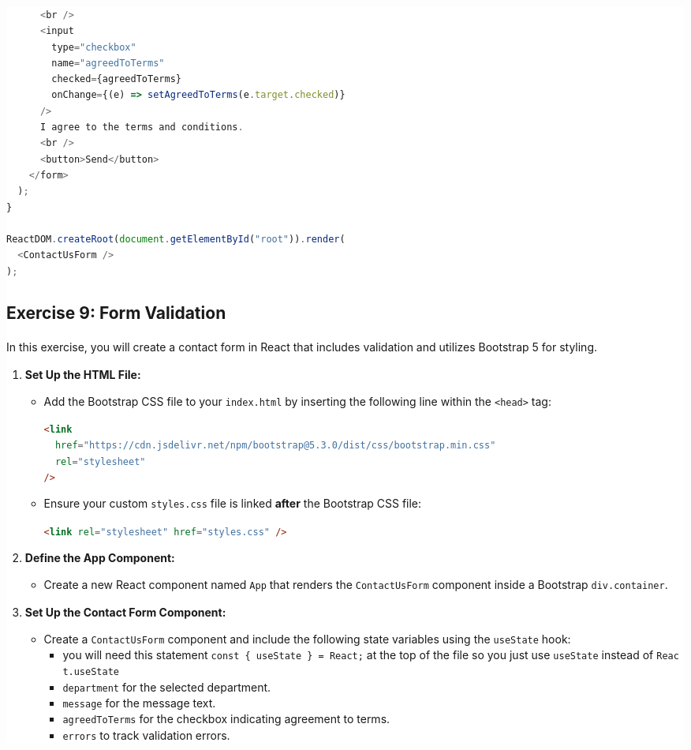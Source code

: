    ```js
         <br />
         <input
           type="checkbox"
           name="agreedToTerms"
           checked={agreedToTerms}
           onChange={(e) => setAgreedToTerms(e.target.checked)}
         />
         I agree to the terms and conditions.
         <br />
         <button>Send</button>
       </form>
     );
   }

   ReactDOM.createRoot(document.getElementById("root")).render(
     <ContactUsForm />
   );
   ```

## Exercise 9: Form Validation

In this exercise, you will create a contact form in React that includes validation and utilizes Bootstrap 5 for styling.

1. **Set Up the HTML File:**

   - Add the Bootstrap CSS file to your `index.html` by inserting the following line within the `<head>` tag:
     ```html
     <link
       href="https://cdn.jsdelivr.net/npm/bootstrap@5.3.0/dist/css/bootstrap.min.css"
       rel="stylesheet"
     />
     ```
   - Ensure your custom `styles.css` file is linked **after** the Bootstrap CSS file:
     ```html
     <link rel="stylesheet" href="styles.css" />
     ```

2. **Define the App Component:**

   - Create a new React component named `App` that renders the `ContactUsForm` component inside a Bootstrap `div.container`.

3. **Set Up the Contact Form Component:**

   - Create a `ContactUsForm` component and include the following state variables using the `useState` hook:
     - you will need this statement `const { useState } = React;` at the top of the file so you just use `useState` instead of `React.useState`
     - `department` for the selected department.
     - `message` for the message text.
     - `agreedToTerms` for the checkbox indicating agreement to terms.
     - `errors` to track validation errors.
